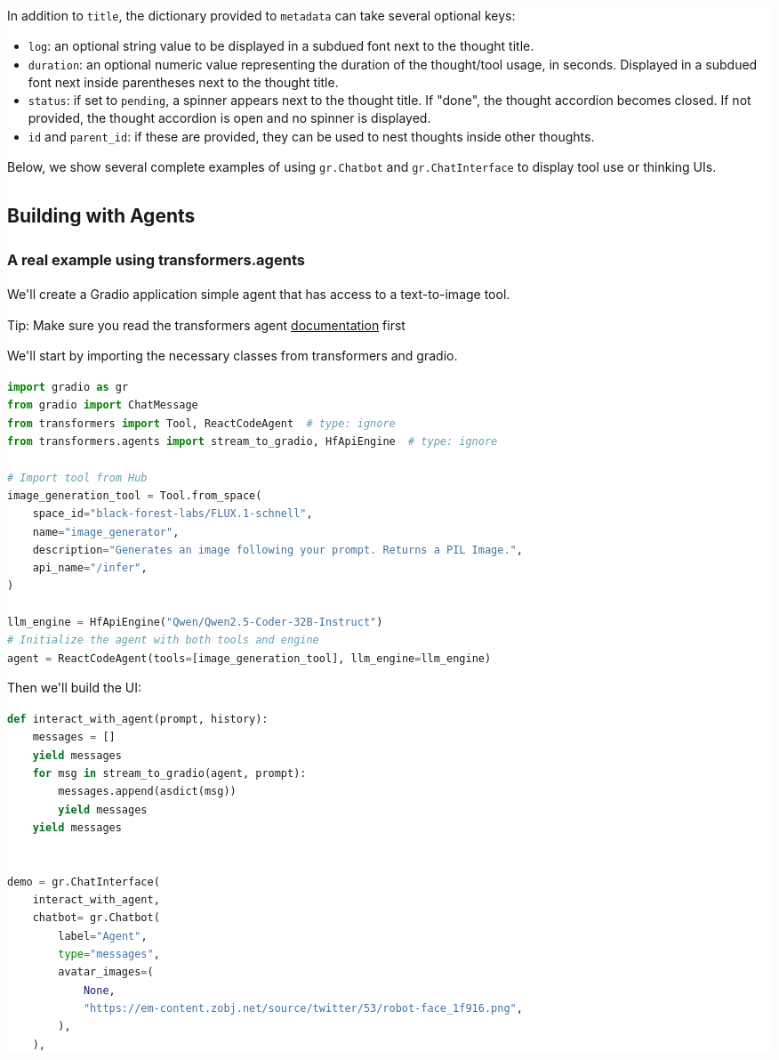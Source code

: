 

In addition to `title`, the dictionary provided to `metadata` can take several optional keys:

* `log`: an optional string value to be displayed in a subdued font next to the thought title.
* `duration`: an optional numeric value representing the duration of the thought/tool usage, in seconds. Displayed in a subdued font next inside parentheses next to the thought title.
* `status`: if set to `pending`, a spinner appears next to the thought title.  If "done", the thought accordion becomes closed. If not provided, the thought accordion is open and no spinner is displayed.
* `id` and `parent_id`: if these are provided, they can be used to nest thoughts inside other thoughts.

Below, we show several complete examples of using `gr.Chatbot` and `gr.ChatInterface` to display tool use or thinking UIs.

## Building with Agents

### A real example using transformers.agents

We'll create a Gradio application simple agent that has access to a text-to-image tool.

Tip: Make sure you read the transformers agent [documentation](https://huggingface.co/docs/transformers/en/agents) first

We'll start by importing the necessary classes from transformers and gradio. 

```python
import gradio as gr
from gradio import ChatMessage
from transformers import Tool, ReactCodeAgent  # type: ignore
from transformers.agents import stream_to_gradio, HfApiEngine  # type: ignore

# Import tool from Hub
image_generation_tool = Tool.from_space(
    space_id="black-forest-labs/FLUX.1-schnell",
    name="image_generator",
    description="Generates an image following your prompt. Returns a PIL Image.",
    api_name="/infer",
)

llm_engine = HfApiEngine("Qwen/Qwen2.5-Coder-32B-Instruct")
# Initialize the agent with both tools and engine
agent = ReactCodeAgent(tools=[image_generation_tool], llm_engine=llm_engine)
```

Then we'll build the UI:

```python
def interact_with_agent(prompt, history):
    messages = []
    yield messages
    for msg in stream_to_gradio(agent, prompt):
        messages.append(asdict(msg))
        yield messages
    yield messages


demo = gr.ChatInterface(
    interact_with_agent,
    chatbot= gr.Chatbot(
        label="Agent",
        type="messages",
        avatar_images=(
            None,
            "https://em-content.zobj.net/source/twitter/53/robot-face_1f916.png",
        ),
    ),
```